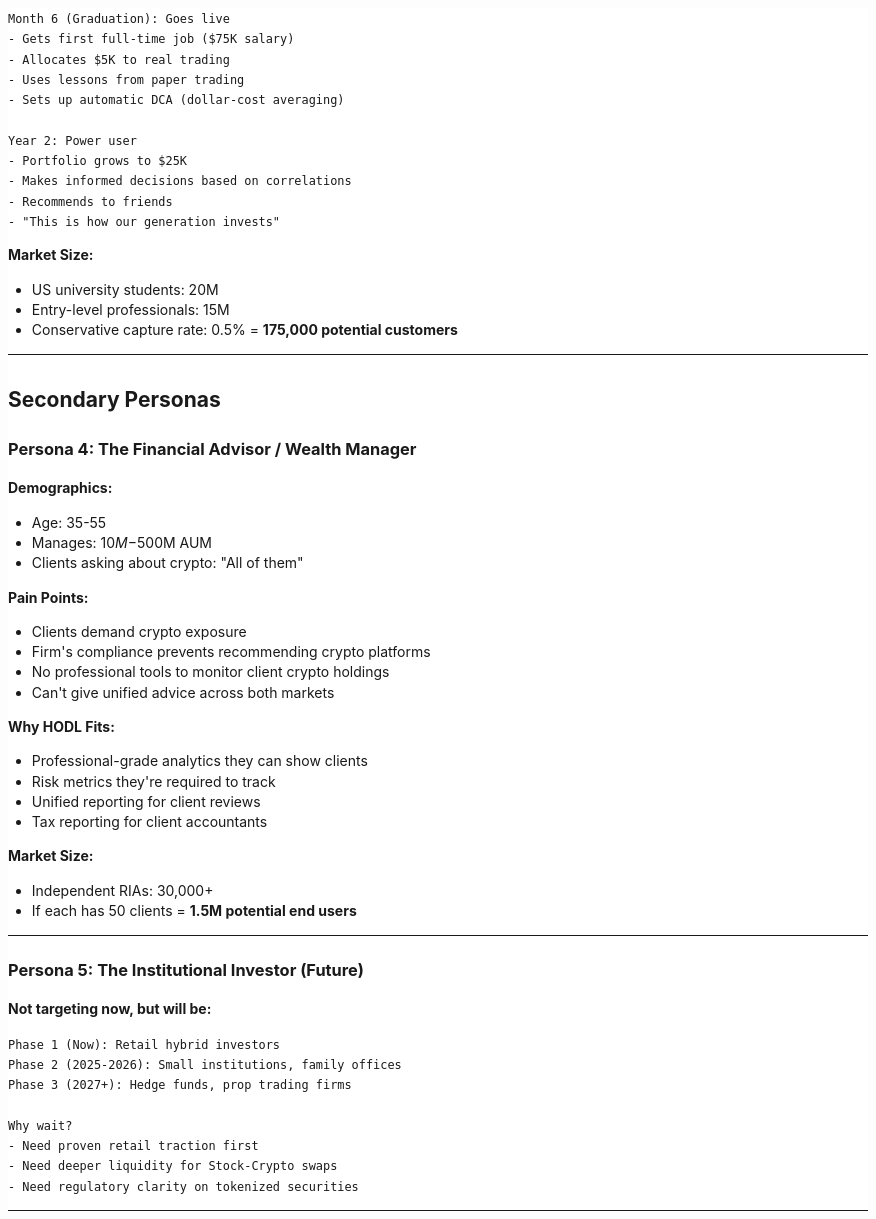 ```
Month 6 (Graduation): Goes live
- Gets first full-time job ($75K salary)
- Allocates $5K to real trading
- Uses lessons from paper trading
- Sets up automatic DCA (dollar-cost averaging)

Year 2: Power user
- Portfolio grows to $25K
- Makes informed decisions based on correlations
- Recommends to friends
- "This is how our generation invests"
```

**Market Size:**
- US university students: 20M
- Entry-level professionals: 15M
- Conservative capture rate: 0.5% = **175,000 potential customers**

---

## Secondary Personas

### Persona 4: The Financial Advisor / Wealth Manager

**Demographics:**
- Age: 35-55
- Manages: $10M-$500M AUM
- Clients asking about crypto: "All of them"

**Pain Points:**
- Clients demand crypto exposure
- Firm's compliance prevents recommending crypto platforms
- No professional tools to monitor client crypto holdings
- Can't give unified advice across both markets

**Why HODL Fits:**
- Professional-grade analytics they can show clients
- Risk metrics they're required to track
- Unified reporting for client reviews
- Tax reporting for client accountants

**Market Size:**
- Independent RIAs: 30,000+
- If each has 50 clients = **1.5M potential end users**

---

### Persona 5: The Institutional Investor (Future)

**Not targeting now, but will be:**

```
Phase 1 (Now): Retail hybrid investors
Phase 2 (2025-2026): Small institutions, family offices
Phase 3 (2027+): Hedge funds, prop trading firms

Why wait?
- Need proven retail traction first
- Need deeper liquidity for Stock-Crypto swaps
- Need regulatory clarity on tokenized securities
```

---
